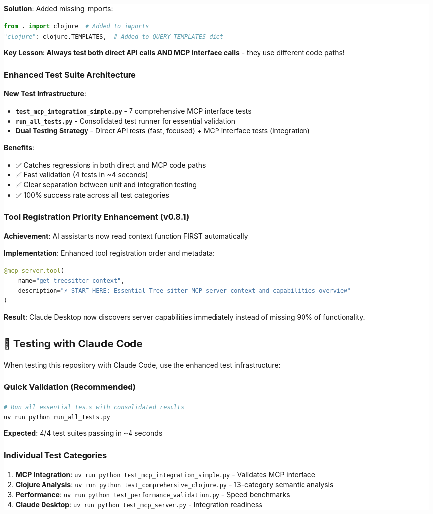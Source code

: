 **Solution**: Added missing imports:
```python
from . import clojure  # Added to imports
"clojure": clojure.TEMPLATES,  # Added to QUERY_TEMPLATES dict
```

**Key Lesson**: **Always test both direct API calls AND MCP interface calls** - they use different code paths!

### Enhanced Test Suite Architecture

**New Test Infrastructure**:
- **`test_mcp_integration_simple.py`** - 7 comprehensive MCP interface tests
- **`run_all_tests.py`** - Consolidated test runner for essential validation
- **Dual Testing Strategy** - Direct API tests (fast, focused) + MCP interface tests (integration)

**Benefits**:
- ✅ Catches regressions in both direct and MCP code paths
- ✅ Fast validation (4 tests in ~4 seconds) 
- ✅ Clear separation between unit and integration testing
- ✅ 100% success rate across all test categories

### Tool Registration Priority Enhancement (v0.8.1)

**Achievement**: AI assistants now read context function FIRST automatically

**Implementation**: Enhanced tool registration order and metadata:
```python
@mcp_server.tool(
    name="get_treesitter_context",
    description="⚡ START HERE: Essential Tree-sitter MCP server context and capabilities overview"
)
```

**Result**: Claude Desktop now discovers server capabilities immediately instead of missing 90% of functionality.

## 🎯 Testing with Claude Code

When testing this repository with Claude Code, use the enhanced test infrastructure:

### Quick Validation (Recommended)
```bash
# Run all essential tests with consolidated results  
uv run python run_all_tests.py
```
**Expected**: 4/4 test suites passing in ~4 seconds

### Individual Test Categories
1. **MCP Integration**: `uv run python test_mcp_integration_simple.py` - Validates MCP interface
2. **Clojure Analysis**: `uv run python test_comprehensive_clojure.py` - 13-category semantic analysis
3. **Performance**: `uv run python test_performance_validation.py` - Speed benchmarks
4. **Claude Desktop**: `uv run python test_mcp_server.py` - Integration readiness
